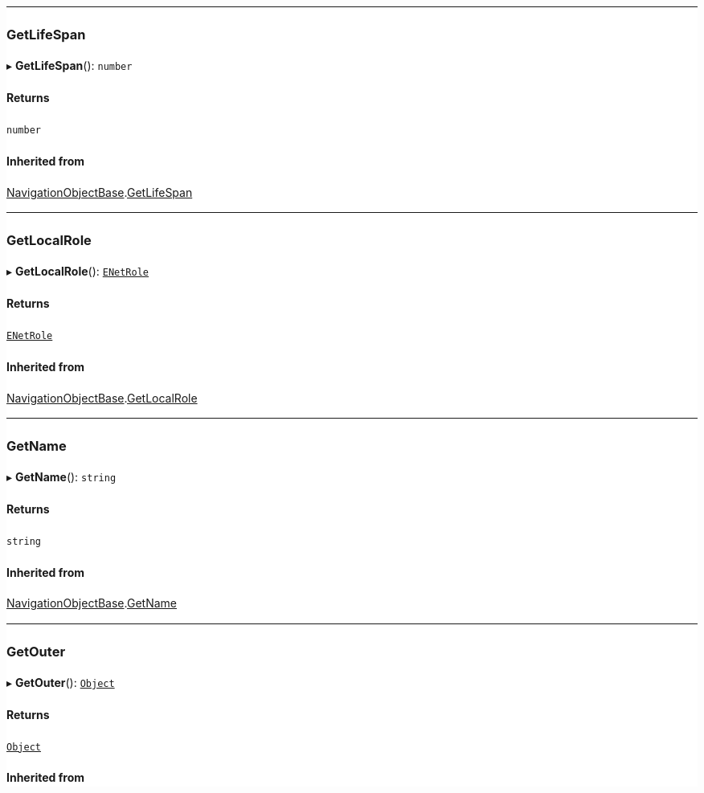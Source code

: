 ___

### GetLifeSpan

▸ **GetLifeSpan**(): `number`

#### Returns

`number`

#### Inherited from

[NavigationObjectBase](ue_ue.NavigationObjectBase.md).[GetLifeSpan](ue_ue.NavigationObjectBase.md#getlifespan)

___

### GetLocalRole

▸ **GetLocalRole**(): [`ENetRole`](../enums/ue_ue.ENetRole.md)

#### Returns

[`ENetRole`](../enums/ue_ue.ENetRole.md)

#### Inherited from

[NavigationObjectBase](ue_ue.NavigationObjectBase.md).[GetLocalRole](ue_ue.NavigationObjectBase.md#getlocalrole)

___

### GetName

▸ **GetName**(): `string`

#### Returns

`string`

#### Inherited from

[NavigationObjectBase](ue_ue.NavigationObjectBase.md).[GetName](ue_ue.NavigationObjectBase.md#getname)

___

### GetOuter

▸ **GetOuter**(): [`Object`](ue_ue.Object.md)

#### Returns

[`Object`](ue_ue.Object.md)

#### Inherited from
